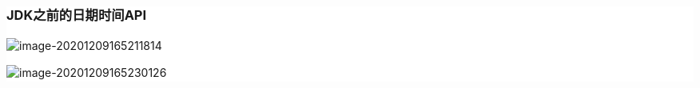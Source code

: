 




### JDK之前的日期时间API

![image-20201209165211814](C:\Users\13920\AppData\Roaming\Typora\typora-user-images\image-20201209165211814.png)

![image-20201209165230126](C:\Users\13920\AppData\Roaming\Typora\typora-user-images\image-20201209165230126.png)

